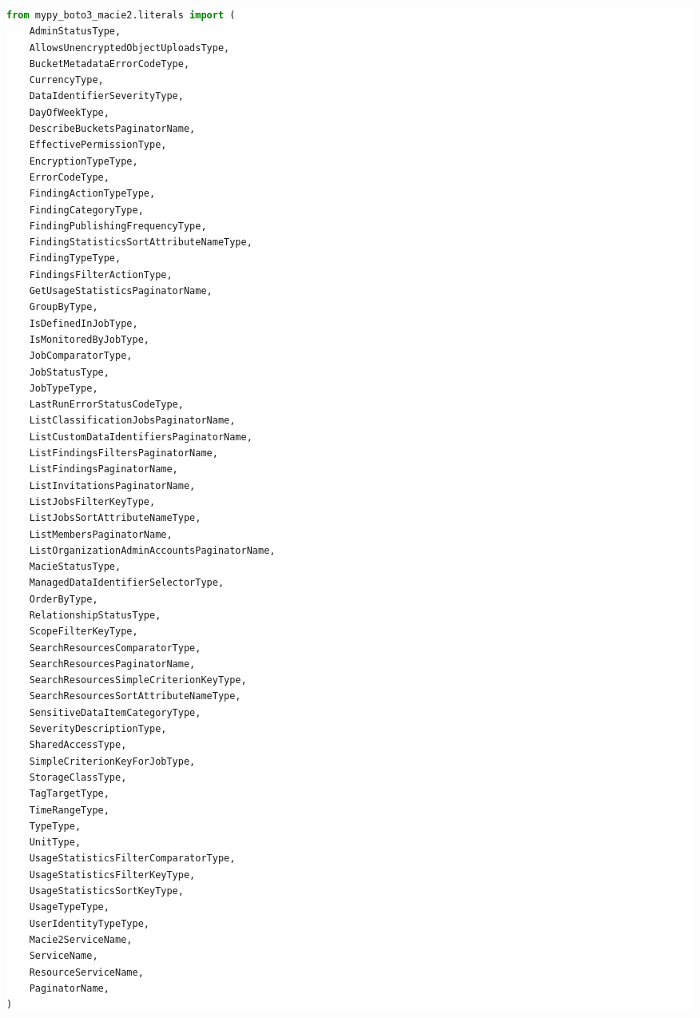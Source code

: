 ```python
from mypy_boto3_macie2.literals import (
    AdminStatusType,
    AllowsUnencryptedObjectUploadsType,
    BucketMetadataErrorCodeType,
    CurrencyType,
    DataIdentifierSeverityType,
    DayOfWeekType,
    DescribeBucketsPaginatorName,
    EffectivePermissionType,
    EncryptionTypeType,
    ErrorCodeType,
    FindingActionTypeType,
    FindingCategoryType,
    FindingPublishingFrequencyType,
    FindingStatisticsSortAttributeNameType,
    FindingTypeType,
    FindingsFilterActionType,
    GetUsageStatisticsPaginatorName,
    GroupByType,
    IsDefinedInJobType,
    IsMonitoredByJobType,
    JobComparatorType,
    JobStatusType,
    JobTypeType,
    LastRunErrorStatusCodeType,
    ListClassificationJobsPaginatorName,
    ListCustomDataIdentifiersPaginatorName,
    ListFindingsFiltersPaginatorName,
    ListFindingsPaginatorName,
    ListInvitationsPaginatorName,
    ListJobsFilterKeyType,
    ListJobsSortAttributeNameType,
    ListMembersPaginatorName,
    ListOrganizationAdminAccountsPaginatorName,
    MacieStatusType,
    ManagedDataIdentifierSelectorType,
    OrderByType,
    RelationshipStatusType,
    ScopeFilterKeyType,
    SearchResourcesComparatorType,
    SearchResourcesPaginatorName,
    SearchResourcesSimpleCriterionKeyType,
    SearchResourcesSortAttributeNameType,
    SensitiveDataItemCategoryType,
    SeverityDescriptionType,
    SharedAccessType,
    SimpleCriterionKeyForJobType,
    StorageClassType,
    TagTargetType,
    TimeRangeType,
    TypeType,
    UnitType,
    UsageStatisticsFilterComparatorType,
    UsageStatisticsFilterKeyType,
    UsageStatisticsSortKeyType,
    UsageTypeType,
    UserIdentityTypeType,
    Macie2ServiceName,
    ServiceName,
    ResourceServiceName,
    PaginatorName,
)

```
